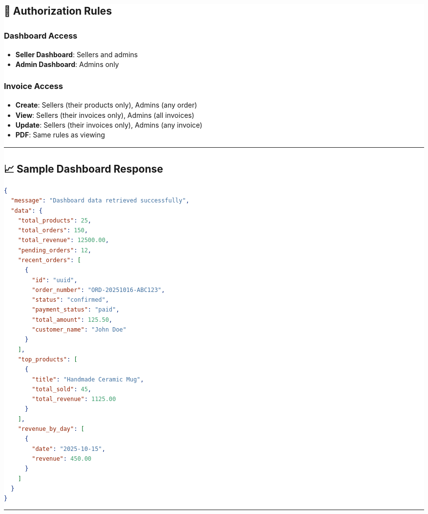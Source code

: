 
## 🔐 Authorization Rules

### Dashboard Access
- **Seller Dashboard**: Sellers and admins
- **Admin Dashboard**: Admins only

### Invoice Access
- **Create**: Sellers (their products only), Admins (any order)
- **View**: Sellers (their invoices only), Admins (all invoices)
- **Update**: Sellers (their invoices only), Admins (any invoice)
- **PDF**: Same rules as viewing

---

## 📈 Sample Dashboard Response

```json
{
  "message": "Dashboard data retrieved successfully",
  "data": {
    "total_products": 25,
    "total_orders": 150,
    "total_revenue": 12500.00,
    "pending_orders": 12,
    "recent_orders": [
      {
        "id": "uuid",
        "order_number": "ORD-20251016-ABC123",
        "status": "confirmed",
        "payment_status": "paid",
        "total_amount": 125.50,
        "customer_name": "John Doe"
      }
    ],
    "top_products": [
      {
        "title": "Handmade Ceramic Mug",
        "total_sold": 45,
        "total_revenue": 1125.00
      }
    ],
    "revenue_by_day": [
      {
        "date": "2025-10-15",
        "revenue": 450.00
      }
    ]
  }
}
```

---